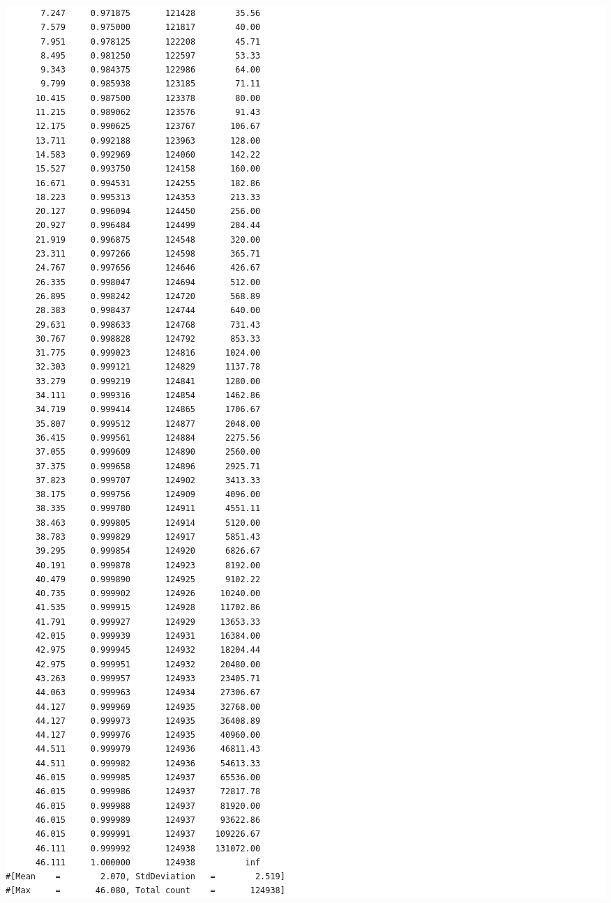 ```Running 1m test @ http://127.0.0.1:8080
       7.247     0.971875       121428        35.56
       7.579     0.975000       121817        40.00
       7.951     0.978125       122208        45.71
       8.495     0.981250       122597        53.33
       9.343     0.984375       122986        64.00
       9.799     0.985938       123185        71.11
      10.415     0.987500       123378        80.00
      11.215     0.989062       123576        91.43
      12.175     0.990625       123767       106.67
      13.711     0.992188       123963       128.00
      14.583     0.992969       124060       142.22
      15.527     0.993750       124158       160.00
      16.671     0.994531       124255       182.86
      18.223     0.995313       124353       213.33
      20.127     0.996094       124450       256.00
      20.927     0.996484       124499       284.44
      21.919     0.996875       124548       320.00
      23.311     0.997266       124598       365.71
      24.767     0.997656       124646       426.67
      26.335     0.998047       124694       512.00
      26.895     0.998242       124720       568.89
      28.383     0.998437       124744       640.00
      29.631     0.998633       124768       731.43
      30.767     0.998828       124792       853.33
      31.775     0.999023       124816      1024.00
      32.303     0.999121       124829      1137.78
      33.279     0.999219       124841      1280.00
      34.111     0.999316       124854      1462.86
      34.719     0.999414       124865      1706.67
      35.807     0.999512       124877      2048.00
      36.415     0.999561       124884      2275.56
      37.055     0.999609       124890      2560.00
      37.375     0.999658       124896      2925.71
      37.823     0.999707       124902      3413.33
      38.175     0.999756       124909      4096.00
      38.335     0.999780       124911      4551.11
      38.463     0.999805       124914      5120.00
      38.783     0.999829       124917      5851.43
      39.295     0.999854       124920      6826.67
      40.191     0.999878       124923      8192.00
      40.479     0.999890       124925      9102.22
      40.735     0.999902       124926     10240.00
      41.535     0.999915       124928     11702.86
      41.791     0.999927       124929     13653.33
      42.015     0.999939       124931     16384.00
      42.975     0.999945       124932     18204.44
      42.975     0.999951       124932     20480.00
      43.263     0.999957       124933     23405.71
      44.063     0.999963       124934     27306.67
      44.127     0.999969       124935     32768.00
      44.127     0.999973       124935     36408.89
      44.127     0.999976       124935     40960.00
      44.511     0.999979       124936     46811.43
      44.511     0.999982       124936     54613.33
      46.015     0.999985       124937     65536.00
      46.015     0.999986       124937     72817.78
      46.015     0.999988       124937     81920.00
      46.015     0.999989       124937     93622.86
      46.015     0.999991       124937    109226.67
      46.111     0.999992       124938    131072.00
      46.111     1.000000       124938          inf
#[Mean    =        2.070, StdDeviation   =        2.519]
#[Max     =       46.080, Total count    =       124938]
```